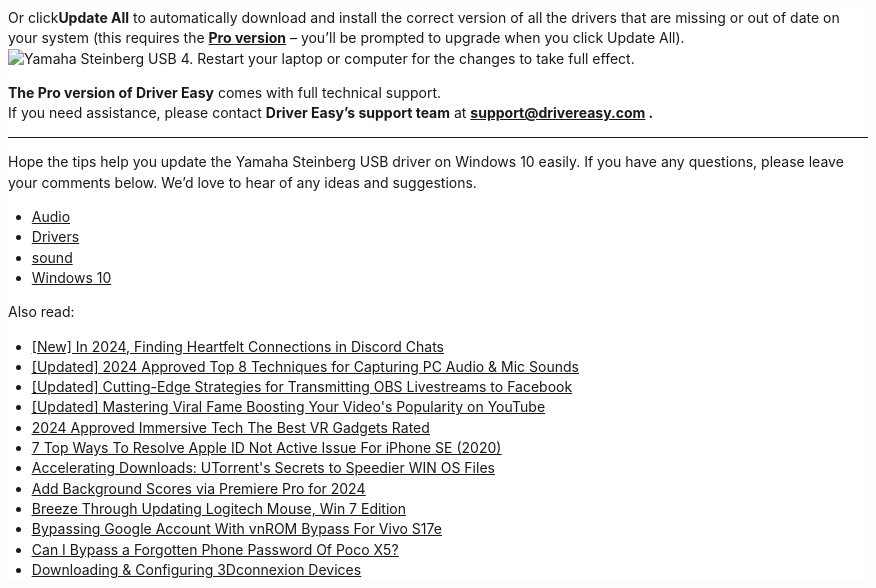  Or click**Update All** to automatically download and install the correct version of all the drivers that are missing or out of date on your system (this requires the **[Pro version](https://tools.techidaily.com/drivereasy/download/)**  – you’ll be prompted to upgrade when you click Update All).  
![Yamaha Steinberg USB](https://images.drivereasy.com/wp-content/uploads/2021/01/usb.jpg)
4. Restart your laptop or computer for the changes to take full effect.

**The Pro version of Driver Easy** comes with full technical support.  
 If you need assistance, please contact **Driver Easy’s support team** at **[support@drivereasy.com](mailto:support@drivereasy.com) .**

---

 Hope the tips help you update the Yamaha Steinberg USB driver on Windows 10 easily. If you have any questions, please leave your comments below. We’d love to hear of any ideas and suggestions.

* [Audio](https://store.drivereasy.com/order/cart.php?PRODS=4731822&QTY=1&AFFILIATE=108875)
* [Drivers](https://tools.techidaily.com/drivereasy/download/)
* [sound](https://store.drivereasy.com/order/cart.php?PRODS=4731822&QTY=1&AFFILIATE=108875)
* [Windows 10](https://tools.techidaily.com/drivereasy/download/)

<ins class="adsbygoogle"
     style="display:block"
     data-ad-format="autorelaxed"
     data-ad-client="ca-pub-7571918770474297"
     data-ad-slot="1223367746"></ins>



<ins class="adsbygoogle"
     style="display:block"
     data-ad-client="ca-pub-7571918770474297"
     data-ad-slot="8358498916"
     data-ad-format="auto"
     data-full-width-responsive="true"></ins>

<span class="atpl-alsoreadstyle">Also read:</span>
<div><ul>
<li><a href="https://discord-videos.techidaily.com/new-in-2024-finding-heartfelt-connections-in-discord-chats/"><u>[New] In 2024, Finding Heartfelt Connections in Discord Chats</u></a></li>
<li><a href="https://screen-video-capture.techidaily.com/updated-2024-approved-top-8-techniques-for-capturing-pc-audio-and-mic-sounds/"><u>[Updated] 2024 Approved  Top 8 Techniques for Capturing PC Audio & Mic Sounds</u></a></li>
<li><a href="https://screen-mirroring-recording.techidaily.com/updated-cutting-edge-strategies-for-transmitting-obs-livestreams-to-facebook/"><u>[Updated] Cutting-Edge Strategies for Transmitting OBS Livestreams to Facebook</u></a></li>
<li><a href="https://facebook-video-share.techidaily.com/updated-mastering-viral-fame-boosting-your-videos-popularity-on-youtube/"><u>[Updated] Mastering Viral Fame  Boosting Your Video's Popularity on YouTube</u></a></li>
<li><a href="https://fox-access.techidaily.com/2024-approved-immersive-tech-the-best-vr-gadgets-rated/"><u>2024 Approved  Immersive Tech  The Best VR Gadgets Rated</u></a></li>
<li><a href="https://ios-unlock.techidaily.com/7-top-ways-to-resolve-apple-id-not-active-issue-for-iphone-se-2020-by-drfone-ios/"><u>7 Top Ways To Resolve Apple ID Not Active Issue For iPhone SE (2020)</u></a></li>
<li><a href="https://win11.techidaily.com/accelerating-downloads-utorrents-secrets-to-speedier-win-os-files/"><u>Accelerating Downloads: UTorrent's Secrets to Speedier WIN OS Files</u></a></li>
<li><a href="https://extra-information.techidaily.com/add-background-scores-via-premiere-pro-for-2024/"><u>Add Background Scores via Premiere Pro for 2024</u></a></li>
<li><a href="https://driver-install.techidaily.com/breeze-through-updating-logitech-mouse-win-7-edition/"><u>Breeze Through Updating Logitech Mouse, Win 7 Edition</u></a></li>
<li><a href="https://android-unlock.techidaily.com/bypassing-google-account-with-vnrom-bypass-for-vivo-s17e-by-drfone-android/"><u>Bypassing Google Account With vnROM Bypass For Vivo S17e</u></a></li>
<li><a href="https://easy-unlock-android.techidaily.com/can-i-bypass-a-forgotten-phone-password-of-poco-x5-by-drfone-android/"><u>Can I Bypass a Forgotten Phone Password Of Poco X5?</u></a></li>
<li><a href="https://driver-install.techidaily.com/downloading-and-configuring-3dconnexion-devices/"><u>Downloading & Configuring 3Dconnexion Devices</u></a></li>